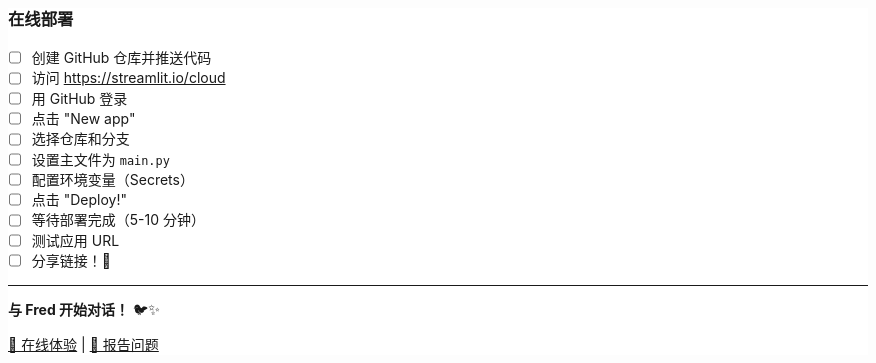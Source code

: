 ### 在线部署
- [ ] 创建 GitHub 仓库并推送代码
- [ ] 访问 https://streamlit.io/cloud
- [ ] 用 GitHub 登录
- [ ] 点击 "New app"
- [ ] 选择仓库和分支
- [ ] 设置主文件为 `main.py`
- [ ] 配置环境变量（Secrets）
- [ ] 点击 "Deploy!"
- [ ] 等待部署完成（5-10 分钟）
- [ ] 测试应用 URL
- [ ] 分享链接！🎉

---

**与 Fred 开始对话！** 🐦✨

[🚀 在线体验](https://your-app.streamlit.app) | [🐛 报告问题](https://github.com/你的用户名/zinos-chat/issues)
